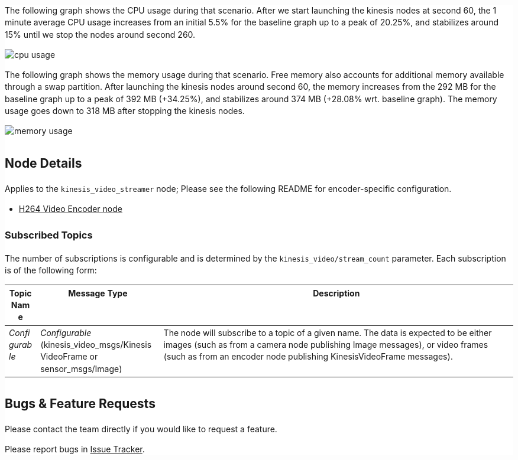 The following graph shows the CPU usage during that scenario. After we start launching the kinesis nodes at second 60, the 1 minute average CPU usage increases from an initial 5.5% for the baseline graph up to a peak of 20.25%, and stabilizes around 15% until we stop the nodes around second 260. 

![cpu usage](wiki/images/cpu.svg)

The following graph shows the memory usage during that scenario. Free memory also accounts for additional memory available through a swap partition. After launching the kinesis nodes around second 60, the memory increases from the 292 MB for the baseline graph up to a peak of 392 MB (+34.25%), and stabilizes around 374 MB (+28.08% wrt. baseline graph). The memory usage goes down to 318 MB after stopping the kinesis nodes. 

![memory usage](wiki/images/memory.svg) 


## Node Details
Applies to the `kinesis_video_streamer` node; Please see the following README for encoder-specific configuration.
  - [H264 Video Encoder node]

### Subscribed Topics
The number of subscriptions is configurable and is determined by the `kinesis_video/stream_count` parameter. Each subscription is of the following form:

| Topic Name | Message Type | Description |
| ---------- | ------------ | ----------- |
| *Configurable* | *Configurable* (kinesis_video_msgs/KinesisVideoFrame or sensor_msgs/Image) | The node will subscribe to a topic of a given name. The data is expected to be either images (such as from a camera node publishing Image messages), or video frames (such as from an encoder node publishing KinesisVideoFrame messages). |


## Bugs & Feature Requests
Please contact the team directly if you would like to request a feature.

Please report bugs in [Issue Tracker].


[`raspicam_node`]: https://github.com/UbiquityRobotics/raspicam_node
[Amazon Rekognition]: https://docs.aws.amazon.com/rekognition/latest/dg/streaming-video.html
[Amazon Web Services (AWS)]: https://aws.amazon.com/
[Apache 2.0]: https://aws.amazon.com/apache-2-0/
[avcodec_find_encoder_by_name]: https://ffmpeg.org/doxygen/2.7/group__lavc__encoding.html#gaa614ffc38511c104bdff4a3afa086d37
[AWS Configuration and Credential Files]: https://docs.aws.amazon.com/cli/latest/userguide/cli-config-files.html
[H264 Video Encoder node]: https://github.com/aws-robotics/kinesisvideo-encoder-ros1/blob/master/README.md
[H264 Video Encoder sample configuration file]: https://github.com/aws-robotics/kinesisvideo-encoder-ros1/blob/master/config/sample_configuration.yaml
[Issue Tracker]: https://github.com/aws-robotics/kinesisvideo-ros1/issues
[Kinesis header stream definition]: https://docs.aws.amazon.com/kinesisvideostreams/latest/dg/how-data.html#how-data-header-streamdefinition
[Kinesis Video Streamer sample configuration file]: kinesis_video_streamer/config/sample_configuration.yaml
[ROS]: http://www.ros.org
